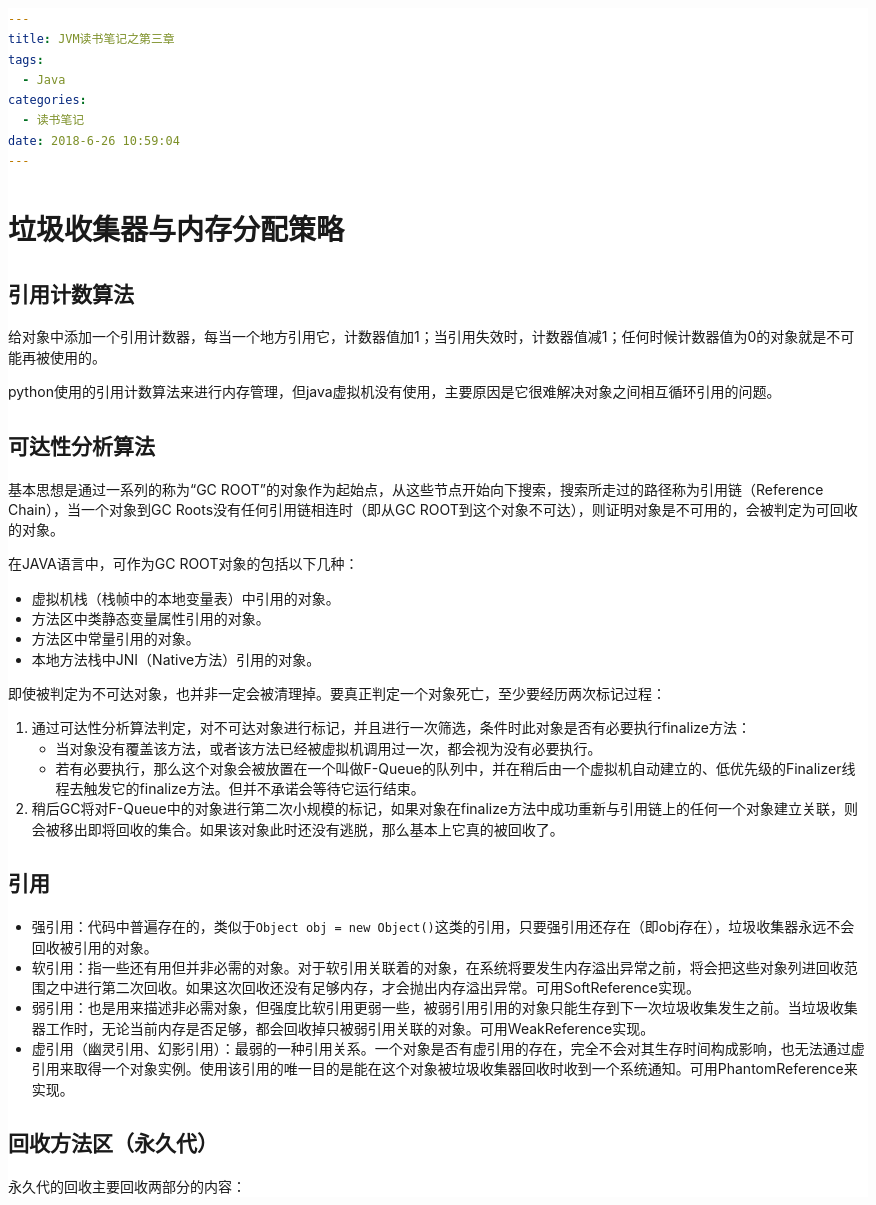 ```yaml
---
title: JVM读书笔记之第三章
tags:
  - Java
categories:
  - 读书笔记
date: 2018-6-26 10:59:04
---
```

# 垃圾收集器与内存分配策略

## 引用计数算法

给对象中添加一个引用计数器，每当一个地方引用它，计数器值加1；当引用失效时，计数器值减1；任何时候计数器值为0的对象就是不可能再被使用的。

python使用的引用计数算法来进行内存管理，但java虚拟机没有使用，主要原因是它很难解决对象之间相互循环引用的问题。

## 可达性分析算法

基本思想是通过一系列的称为“GC ROOT”的对象作为起始点，从这些节点开始向下搜索，搜索所走过的路径称为引用链（Reference Chain），当一个对象到GC Roots没有任何引用链相连时（即从GC ROOT到这个对象不可达），则证明对象是不可用的，会被判定为可回收的对象。

在JAVA语言中，可作为GC ROOT对象的包括以下几种：

- 虚拟机栈（栈帧中的本地变量表）中引用的对象。
- 方法区中类静态变量属性引用的对象。
- 方法区中常量引用的对象。
- 本地方法栈中JNI（Native方法）引用的对象。

即使被判定为不可达对象，也并非一定会被清理掉。要真正判定一个对象死亡，至少要经历两次标记过程：

1. 通过可达性分析算法判定，对不可达对象进行标记，并且进行一次筛选，条件时此对象是否有必要执行finalize方法：
   - 当对象没有覆盖该方法，或者该方法已经被虚拟机调用过一次，都会视为没有必要执行。
   - 若有必要执行，那么这个对象会被放置在一个叫做F-Queue的队列中，并在稍后由一个虚拟机自动建立的、低优先级的Finalizer线程去触发它的finalize方法。但并不承诺会等待它运行结束。
2. 稍后GC将对F-Queue中的对象进行第二次小规模的标记，如果对象在finalize方法中成功重新与引用链上的任何一个对象建立关联，则会被移出即将回收的集合。如果该对象此时还没有逃脱，那么基本上它真的被回收了。

## 引用

- 强引用：代码中普遍存在的，类似于`Object obj = new Object()`这类的引用，只要强引用还存在（即obj存在），垃圾收集器永远不会回收被引用的对象。
- 软引用：指一些还有用但并非必需的对象。对于软引用关联着的对象，在系统将要发生内存溢出异常之前，将会把这些对象列进回收范围之中进行第二次回收。如果这次回收还没有足够内存，才会抛出内存溢出异常。可用SoftReference实现。
- 弱引用：也是用来描述非必需对象，但强度比软引用更弱一些，被弱引用引用的对象只能生存到下一次垃圾收集发生之前。当垃圾收集器工作时，无论当前内存是否足够，都会回收掉只被弱引用关联的对象。可用WeakReference实现。
- 虚引用（幽灵引用、幻影引用）：最弱的一种引用关系。一个对象是否有虚引用的存在，完全不会对其生存时间构成影响，也无法通过虚引用来取得一个对象实例。使用该引用的唯一目的是能在这个对象被垃圾收集器回收时收到一个系统通知。可用PhantomReference来实现。

## 回收方法区（永久代）

永久代的回收主要回收两部分的内容：
